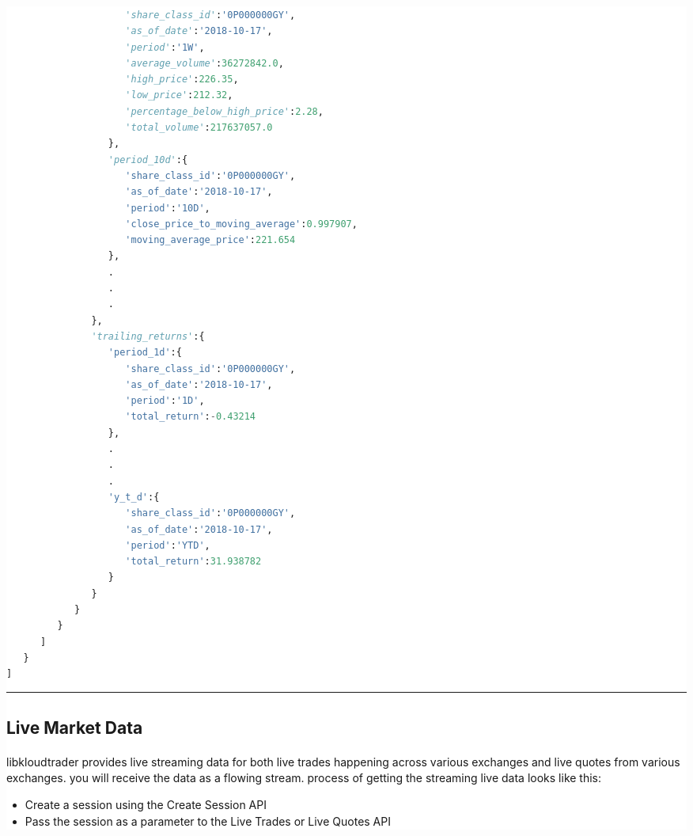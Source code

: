 ```python
                     'share_class_id':'0P000000GY',
                     'as_of_date':'2018-10-17',
                     'period':'1W',
                     'average_volume':36272842.0,
                     'high_price':226.35,
                     'low_price':212.32,
                     'percentage_below_high_price':2.28,
                     'total_volume':217637057.0
                  },
                  'period_10d':{  
                     'share_class_id':'0P000000GY',
                     'as_of_date':'2018-10-17',
                     'period':'10D',
                     'close_price_to_moving_average':0.997907,
                     'moving_average_price':221.654
                  },
                  .
                  .
                  .
               },
               'trailing_returns':{  
                  'period_1d':{  
                     'share_class_id':'0P000000GY',
                     'as_of_date':'2018-10-17',
                     'period':'1D',
                     'total_return':-0.43214
                  },
                  .
                  .
                  .
                  'y_t_d':{  
                     'share_class_id':'0P000000GY',
                     'as_of_date':'2018-10-17',
                     'period':'YTD',
                     'total_return':31.938782
                  }
               }
            }
         }
      ]
   }
]
```
***
## Live Market Data
libkloudtrader provides live streaming data for both live trades happening across various exchanges and live quotes from various exchanges. you will receive the data as a flowing stream.
process of getting the streaming live data looks like this:

* Create a session using the Create Session API
* Pass the session as a parameter to the Live Trades or Live Quotes API
